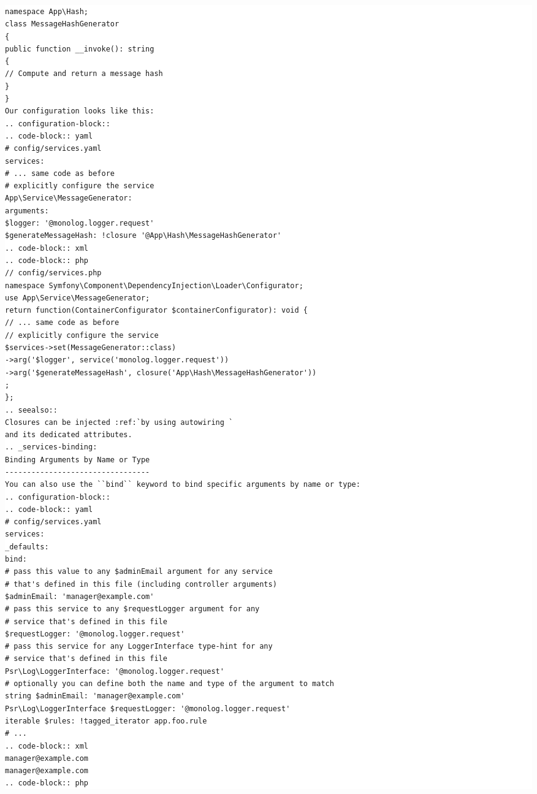 ~~~~~~~~~~~~~~~~~~~~~~~~~~~~~~~~~~~~~~~~~~~~~~~~~~~
namespace App\Hash;
class MessageHashGenerator
{
public function __invoke(): string
{
// Compute and return a message hash
}
}
Our configuration looks like this:
.. configuration-block::
.. code-block:: yaml
# config/services.yaml
services:
# ... same code as before
# explicitly configure the service
App\Service\MessageGenerator:
arguments:
$logger: '@monolog.logger.request'
$generateMessageHash: !closure '@App\Hash\MessageHashGenerator'
.. code-block:: xml
.. code-block:: php
// config/services.php
namespace Symfony\Component\DependencyInjection\Loader\Configurator;
use App\Service\MessageGenerator;
return function(ContainerConfigurator $containerConfigurator): void {
// ... same code as before
// explicitly configure the service
$services->set(MessageGenerator::class)
->arg('$logger', service('monolog.logger.request'))
->arg('$generateMessageHash', closure('App\Hash\MessageHashGenerator'))
;
};
.. seealso::
Closures can be injected :ref:`by using autowiring `
and its dedicated attributes.
.. _services-binding:
Binding Arguments by Name or Type
---------------------------------
You can also use the ``bind`` keyword to bind specific arguments by name or type:
.. configuration-block::
.. code-block:: yaml
# config/services.yaml
services:
_defaults:
bind:
# pass this value to any $adminEmail argument for any service
# that's defined in this file (including controller arguments)
$adminEmail: 'manager@example.com'
# pass this service to any $requestLogger argument for any
# service that's defined in this file
$requestLogger: '@monolog.logger.request'
# pass this service for any LoggerInterface type-hint for any
# service that's defined in this file
Psr\Log\LoggerInterface: '@monolog.logger.request'
# optionally you can define both the name and type of the argument to match
string $adminEmail: 'manager@example.com'
Psr\Log\LoggerInterface $requestLogger: '@monolog.logger.request'
iterable $rules: !tagged_iterator app.foo.rule
# ...
.. code-block:: xml
manager@example.com
manager@example.com
.. code-block:: php
~~~~~~~~~~~~~~~~~~~~~~~~~~~~~~~~~~~~~~~~~~~~~~~~~~~